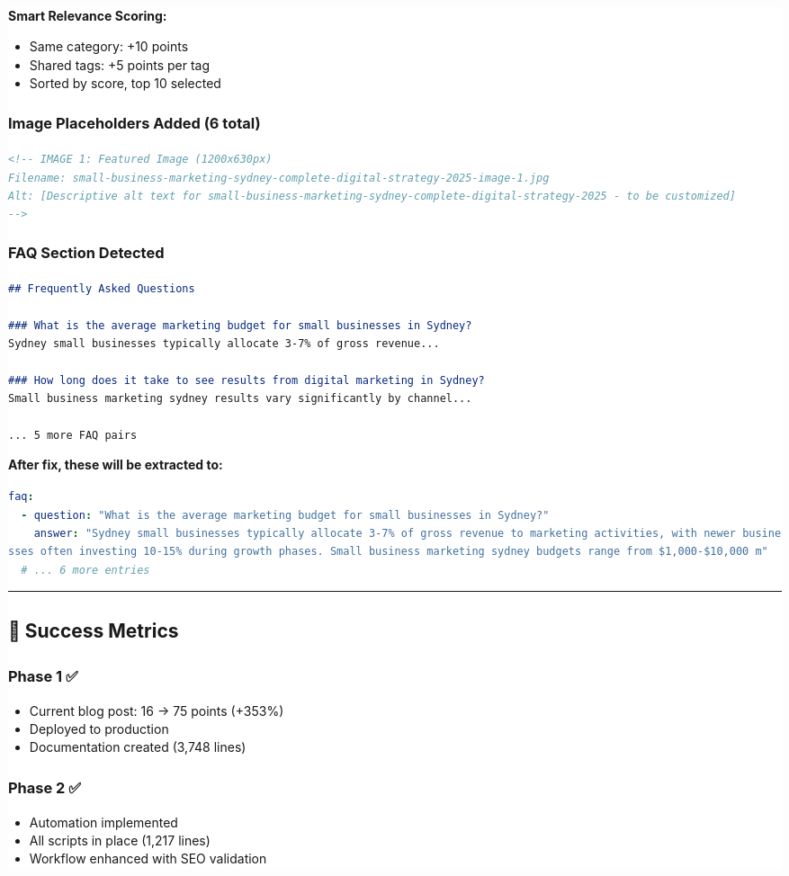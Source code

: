 **Smart Relevance Scoring:**
- Same category: +10 points
- Shared tags: +5 points per tag
- Sorted by score, top 10 selected

### Image Placeholders Added (6 total)

```html
<!-- IMAGE 1: Featured Image (1200x630px)
Filename: small-business-marketing-sydney-complete-digital-strategy-2025-image-1.jpg
Alt: [Descriptive alt text for small-business-marketing-sydney-complete-digital-strategy-2025 - to be customized]
-->
```

### FAQ Section Detected

```markdown
## Frequently Asked Questions

### What is the average marketing budget for small businesses in Sydney?
Sydney small businesses typically allocate 3-7% of gross revenue...

### How long does it take to see results from digital marketing in Sydney?
Small business marketing sydney results vary significantly by channel...

... 5 more FAQ pairs
```

**After fix, these will be extracted to:**

```yaml
faq:
  - question: "What is the average marketing budget for small businesses in Sydney?"
    answer: "Sydney small businesses typically allocate 3-7% of gross revenue to marketing activities, with newer businesses often investing 10-15% during growth phases. Small business marketing sydney budgets range from $1,000-$10,000 m"
  # ... 6 more entries
```

---

## 🎉 Success Metrics

### Phase 1 ✅
- Current blog post: 16 → 75 points (+353%)
- Deployed to production
- Documentation created (3,748 lines)

### Phase 2 ✅
- Automation implemented
- All scripts in place (1,217 lines)
- Workflow enhanced with SEO validation

